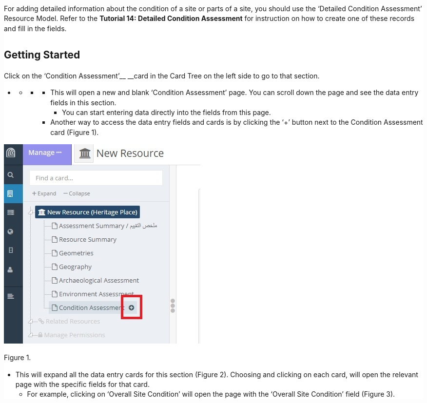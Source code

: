 For adding detailed information about the condition of a site or parts of a site, you should use the ‘Detailed Condition Assessment’ Resource Model\. Refer to the __Tutorial 14: Detailed Condition Assessment__ for instruction on how to create one of these records and fill in the fields\.

## Getting Started

Click on the ‘Condition Assessment’__ __card in the Card Tree on the left side to go to that section\.

- 
	- 
		- 
			- This will open a new and blank ‘Condition Assessment’ page\. You can scroll down the page and see the data entry fields in this section\.
				- You can start entering data directly into the fields from this page\.
			- Another way to access the data entry fields and cards is by clicking the ‘\+’ button next to the Condition Assessment card \(Figure 1\)\.

![](images/146.jpg)

Figure 1\.

- This will expand all the data entry cards for this section \(Figure 2\)\. Choosing and clicking on each card, will open the relevant page with the specific fields for that card\. 
	- For example, clicking on ‘Overall Site Condition’ will open the page with the ‘Overall Site Condition’ field \(Figure 3\)\.
